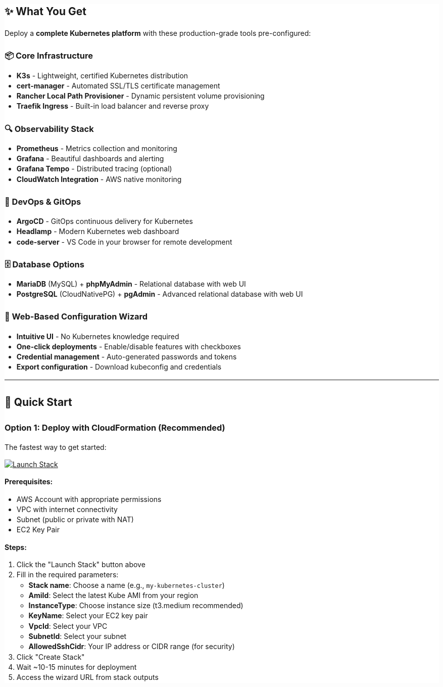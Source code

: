 ## ✨ What You Get

Deploy a **complete Kubernetes platform** with these production-grade tools pre-configured:

### 📦 Core Infrastructure
- **K3s** - Lightweight, certified Kubernetes distribution
- **cert-manager** - Automated SSL/TLS certificate management
- **Rancher Local Path Provisioner** - Dynamic persistent volume provisioning
- **Traefik Ingress** - Built-in load balancer and reverse proxy

### 🔍 Observability Stack
- **Prometheus** - Metrics collection and monitoring
- **Grafana** - Beautiful dashboards and alerting
- **Grafana Tempo** - Distributed tracing (optional)
- **CloudWatch Integration** - AWS native monitoring

### 🚀 DevOps & GitOps
- **ArgoCD** - GitOps continuous delivery for Kubernetes
- **Headlamp** - Modern Kubernetes web dashboard
- **code-server** - VS Code in your browser for remote development

### 🗄️ Database Options
- **MariaDB** (MySQL) + **phpMyAdmin** - Relational database with web UI
- **PostgreSQL** (CloudNativePG) + **pgAdmin** - Advanced relational database with web UI

### 🎨 Web-Based Configuration Wizard
- **Intuitive UI** - No Kubernetes knowledge required
- **One-click deployments** - Enable/disable features with checkboxes
- **Credential management** - Auto-generated passwords and tokens
- **Export configuration** - Download kubeconfig and credentials

---

## 🎯 Quick Start

### Option 1: Deploy with CloudFormation (Recommended)

The fastest way to get started:

[![Launch Stack](https://s3.amazonaws.com/cloudformation-examples/cloudformation-launch-stack.png)](https://us-east-1.console.aws.amazon.com/cloudformation/home?region=us-east-1#/stacks/create/review?templateURL=https://cf-templates-436673215683-us-east-1.s3.us-east-1.amazonaws.com/dev-kube.yml)

**Prerequisites:**
- AWS Account with appropriate permissions
- VPC with internet connectivity
- Subnet (public or private with NAT)
- EC2 Key Pair

**Steps:**
1. Click the "Launch Stack" button above
2. Fill in the required parameters:
   - **Stack name**: Choose a name (e.g., `my-kubernetes-cluster`)
   - **AmiId**: Select the latest Kube AMI from your region
   - **InstanceType**: Choose instance size (t3.medium recommended)
   - **KeyName**: Select your EC2 key pair
   - **VpcId**: Select your VPC
   - **SubnetId**: Select your subnet
   - **AllowedSshCidr**: Your IP address or CIDR range (for security)
3. Click "Create Stack"
4. Wait ~10-15 minutes for deployment
5. Access the wizard URL from stack outputs
